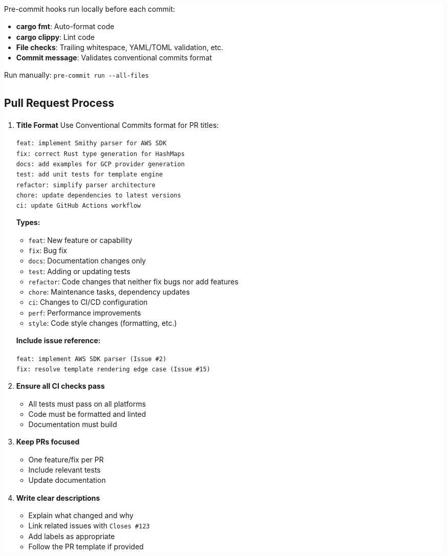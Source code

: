 Pre-commit hooks run locally before each commit:

- **cargo fmt**: Auto-format code
- **cargo clippy**: Lint code
- **File checks**: Trailing whitespace, YAML/TOML validation, etc.
- **Commit message**: Validates conventional commits format

Run manually: `pre-commit run --all-files`

## Pull Request Process

1. **Title Format**
   Use Conventional Commits format for PR titles:
   ```
   feat: implement Smithy parser for AWS SDK
   fix: correct Rust type generation for HashMaps
   docs: add examples for GCP provider generation
   test: add unit tests for template engine
   refactor: simplify parser architecture
   chore: update dependencies to latest versions
   ci: update GitHub Actions workflow
   ```

   **Types:**
   - `feat`: New feature or capability
   - `fix`: Bug fix
   - `docs`: Documentation changes only
   - `test`: Adding or updating tests
   - `refactor`: Code changes that neither fix bugs nor add features
   - `chore`: Maintenance tasks, dependency updates
   - `ci`: Changes to CI/CD configuration
   - `perf`: Performance improvements
   - `style`: Code style changes (formatting, etc.)

   **Include issue reference:**
   ```
   feat: implement AWS SDK parser (Issue #2)
   fix: resolve template rendering edge case (Issue #15)
   ```

2. **Ensure all CI checks pass**
   - All tests must pass on all platforms
   - Code must be formatted and linted
   - Documentation must build

3. **Keep PRs focused**
   - One feature/fix per PR
   - Include relevant tests
   - Update documentation

4. **Write clear descriptions**
   - Explain what changed and why
   - Link related issues with `Closes #123`
   - Add labels as appropriate
   - Follow the PR template if provided
